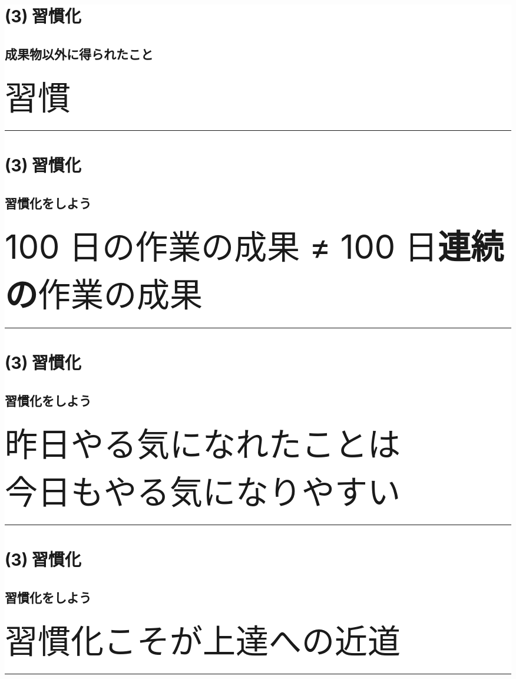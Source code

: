 
# (3) 習慣化

## 成果物以外に得られたこと

<div class="center-text">
  習慣
</div>

<style>
.center-text {
  font-size: 9em;
}
</style>

---

# (3) 習慣化

## 習慣化をしよう

<div class="center-text">
  100 日の作業の成果 ≠ 100 日<b>連続の</b>作業の成果
</div>

---

# (3) 習慣化

## 習慣化をしよう

<div class="center-text">
  昨日やる気になれたことは<br />
  今日もやる気になりやすい
</div>

---

# (3) 習慣化

## 習慣化をしよう

<div class="center-text">
  習慣化こそが上達への近道
</div>

<style>
.center-text {
  font-size: 4em;
}
</style>

---
